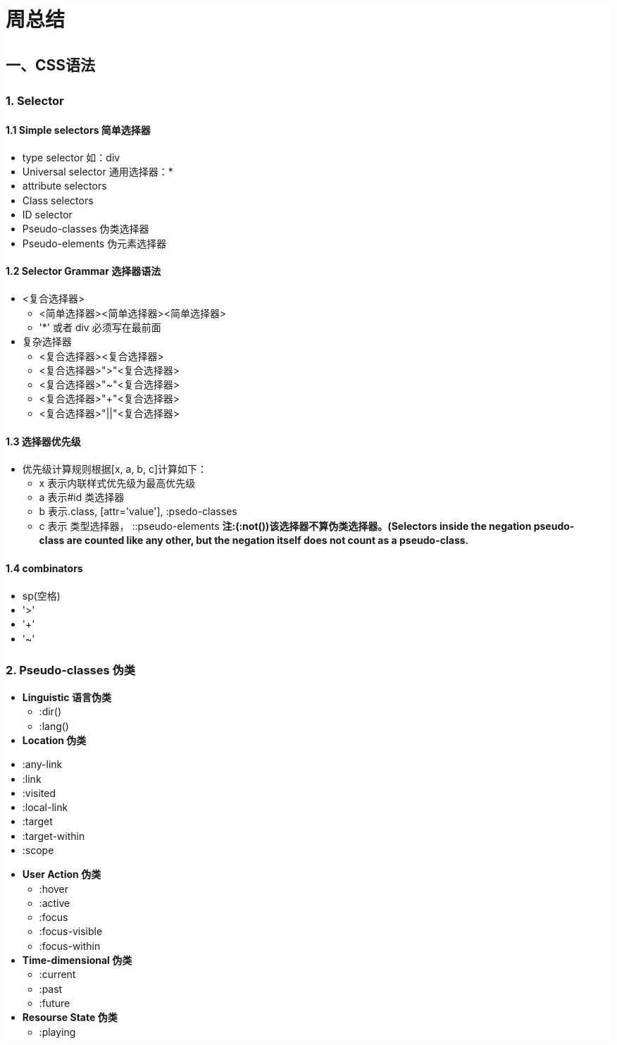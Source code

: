# 周总结
##  一、CSS语法
### 1. Selector 
#### 1.1 Simple selectors 简单选择器
- type selector 如：div
- Universal selector 通用选择器：*
- attribute selectors
- Class selectors
- ID selector
- Pseudo-classes 伪类选择器
- Pseudo-elements 伪元素选择器
#### 1.2 Selector Grammar 选择器语法
- <复合选择器>
  - <简单选择器><简单选择器><简单选择器>
  - '*' 或者 div 必须写在最前面
- 复杂选择器
  - <复合选择器><sp><复合选择器>
  - <复合选择器>">"<复合选择器>
  - <复合选择器>"~"<复合选择器>
  - <复合选择器>"+"<复合选择器>
  - <复合选择器>"||"<复合选择器>
#### 1.3 选择器优先级
- 优先级计算规则根据[x, a, b, c]计算如下：
   - x 表示内联样式优先级为最高优先级
   - a 表示#id 类选择器
   - b 表示.class, [attr='value'], :psedo-classes 
   - c 表示 类型选择器， ::pseudo-elements
**注:(:not())该选择器不算伪类选择器。(Selectors inside the negation pseudo-class are counted like any other, but the negation itself does not count as a pseudo-class.**
#### 1.4 combinators
  - sp(空格)
  - '>'
  - '+'
  - '~'
### 2. Pseudo-classes 伪类
- **Linguistic 语言伪类**
     * :dir()
     * :lang()
-  **Location 伪类**
  * :any-link
  * :link
  * :visited
  * :local-link
  * :target
  * :target-within
  * :scope
- **User Action 伪类**
  * :hover
  * :active
  * :focus
  * :focus-visible
  * :focus-within
- **Time-dimensional 伪类**
  * :current
  * :past
  * :future
- **Resourse State 伪类**
  * :playing